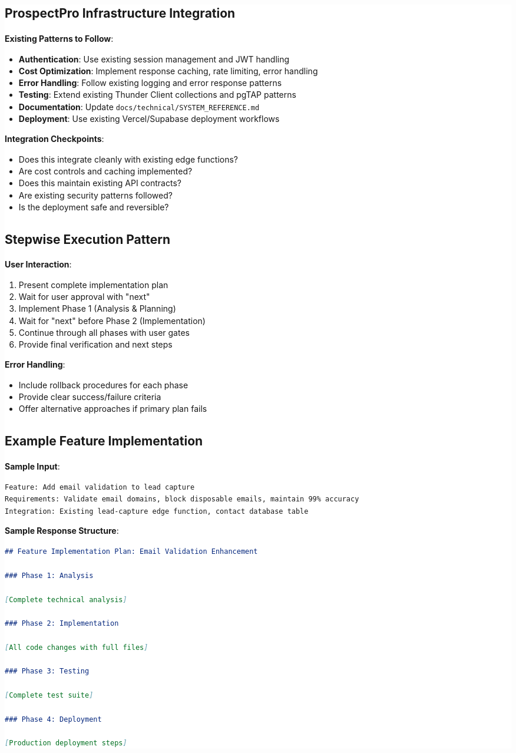 ## ProspectPro Infrastructure Integration

**Existing Patterns to Follow**:

- **Authentication**: Use existing session management and JWT handling
- **Cost Optimization**: Implement response caching, rate limiting, error handling
- **Error Handling**: Follow existing logging and error response patterns
- **Testing**: Extend existing Thunder Client collections and pgTAP patterns
- **Documentation**: Update `docs/technical/SYSTEM_REFERENCE.md`
- **Deployment**: Use existing Vercel/Supabase deployment workflows

**Integration Checkpoints**:

- Does this integrate cleanly with existing edge functions?
- Are cost controls and caching implemented?
- Does this maintain existing API contracts?
- Are existing security patterns followed?
- Is the deployment safe and reversible?

## Stepwise Execution Pattern

**User Interaction**:

1. Present complete implementation plan
2. Wait for user approval with "next"
3. Implement Phase 1 (Analysis & Planning)
4. Wait for "next" before Phase 2 (Implementation)
5. Continue through all phases with user gates
6. Provide final verification and next steps

**Error Handling**:

- Include rollback procedures for each phase
- Provide clear success/failure criteria
- Offer alternative approaches if primary plan fails

## Example Feature Implementation

**Sample Input**:

```
Feature: Add email validation to lead capture
Requirements: Validate email domains, block disposable emails, maintain 99% accuracy
Integration: Existing lead-capture edge function, contact database table
```

**Sample Response Structure**:

```markdown
## Feature Implementation Plan: Email Validation Enhancement

### Phase 1: Analysis

[Complete technical analysis]

### Phase 2: Implementation

[All code changes with full files]

### Phase 3: Testing

[Complete test suite]

### Phase 4: Deployment

[Production deployment steps]

```